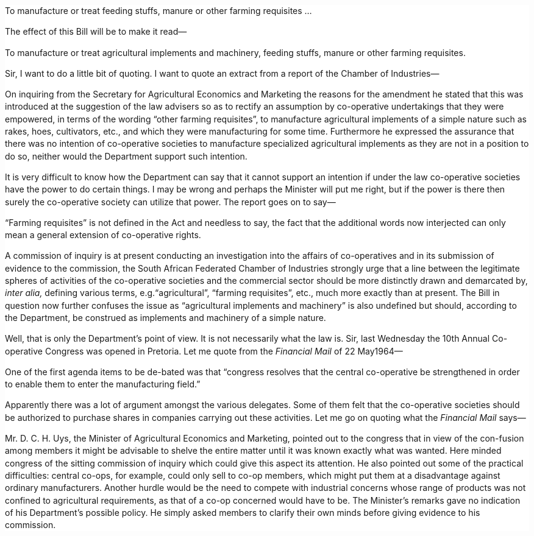 <block name="quote">To manufacture or treat feeding stuffs, manure or other farming requisites &#x2026;</block>

<p>The effect of this Bill will be to make it read&#x2014;</p>

<block name="quote">To manufacture or treat agricultural implements and machinery, feeding stuffs, manure or other farming requisites.</block>

<p>Sir, I want to do a little bit of quoting. I want to quote an extract from a report of the Chamber of Industries&#x2014;</p>

<block name="quote">On inquiring from the Secretary for Agricultural Economics and Marketing the reasons for the amendment he stated that this was introduced at the suggestion of the law advisers so as to rectify an assumption by co-operative undertakings that they were empowered, in terms of the wording &#x201C;other farming requisites&#x201D;, to manufacture agricultural implements of a simple nature such as rakes, hoes, cultivators, etc., and which they were manufacturing for some time. Furthermore he expressed the assurance that there was no intention of co-operative societies to manufacture specialized agricultural implements as they are not in a position to do <span class="col_6821-6822" refersTo="page_744"/>so, neither would the Department support such intention.</block>

<p>It is very difficult to know how the Department can say that it cannot support an intention if under the law co-operative societies have the power to do certain things. I may be wrong and perhaps the Minister will put me right, but if the power is there then surely the co-operative society can utilize that power. The report goes on to say&#x2014;</p>

<block name="quote">&#x201C;Farming requisites&#x201D; is not defined in the Act and needless to say, the fact that the additional words now interjected can only mean a general extension of co-operative rights.</block>

<block name="quote">A commission of inquiry is at present conducting an investigation into the affairs of co-operatives and in its submission of evidence to the commission, the South African Federated Chamber of Industries strongly urge that a line between the legitimate spheres of activities of the co-operative societies and the commercial sector should be more distinctly drawn and demarcated by, <i>inter alia,</i> defining various terms, e.g.&#x201C;agricultural&#x201D;, &#x201C;farming requisites&#x201D;, etc., much more exactly than at present. The Bill in question now further confuses the issue as &#x201C;agricultural implements and machinery&#x201D; is also undefined but should, according to the Department, be construed as implements and machinery of a simple nature.</block>

<p>Well, that is only the Department&#x2019;s point of view. It is not necessarily what the law is. Sir, last Wednesday the 10th Annual Co-operative Congress was opened in Pretoria. Let me quote from the <i>Financial Mail</i> of 22 May1964&#x2014;</p>

<block name="quote">One of the first agenda items to be de-bated was that &#x201C;congress resolves that the central co-operative be strengthened in order to enable them to enter the manufacturing field.&#x201D;</block>

<p>Apparently there was a lot of argument amongst the various delegates. Some of them felt that the co-operative societies should be authorized to purchase shares in companies carrying out these activities. Let me go on quoting what the <i>Financial Mail</i> says&#x2014;</p>

<block name="quote">Mr. D. C. H. Uys, the Minister of Agricultural Economics and Marketing, pointed out to the congress that in view of the con-fusion among members it might be advisable to shelve the entire matter until it was known exactly what was wanted. Here minded congress of the sitting commission of inquiry which could give this aspect its attention. He also pointed out some of the practical difficulties: central co-ops, for example, could only sell to co-op members, which might put them at a disadvantage against ordinary manufacturers. Another hurdle would be the need to compete with industrial concerns whose range of products was not confined to agricultural requirements, as that of a co-op concerned would have to be. The Minister&#x2019;s remarks gave no indication of his Department&#x2019;s possible policy. He simply asked members to clarify their own minds before giving evidence to his commission.</block>
